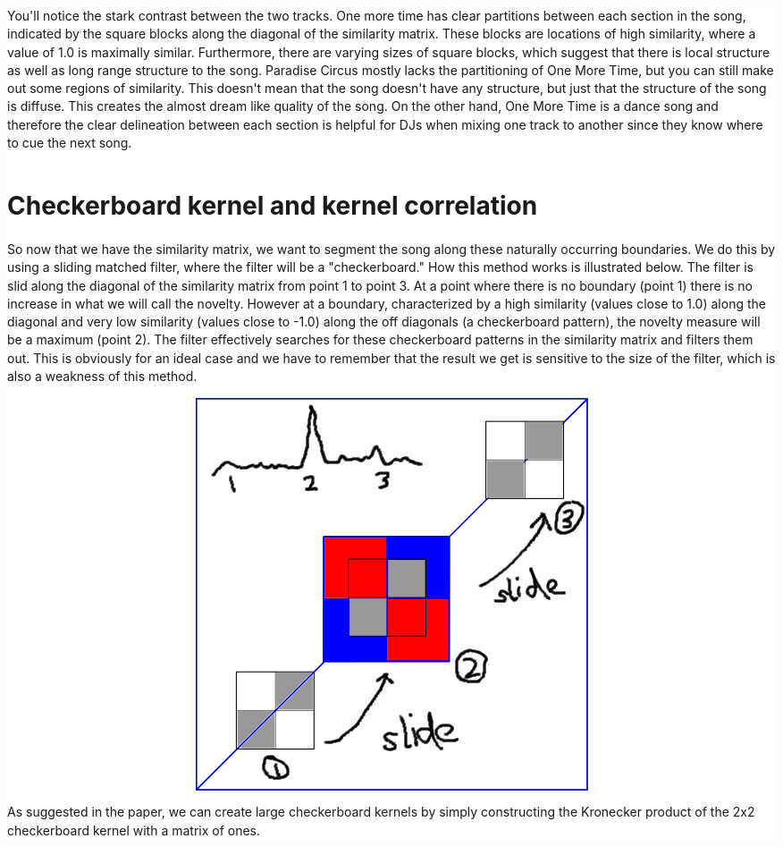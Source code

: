 You'll notice the stark contrast between the two tracks. One more time has clear partitions between each section in the song, indicated by the square blocks along the diagonal of the similarity matrix. These blocks are locations of high similarity, where a value of 1.0 is maximally similar. Furthermore, there are varying sizes of square blocks, which suggest that there is local structure as well as long range structure to the song. Paradise Circus mostly lacks the partitioning of One More Time, but you can still make out some regions of similarity. This doesn't mean that the song doesn't have any structure, but just that the structure of the song is diffuse. This creates the almost dream like quality of the song. On the other hand, One More Time is a dance song and therefore the clear delineation between each section is helpful for DJs when mixing one track to another since they know where to cue the next song. 

# Checkerboard kernel and kernel correlation

So now that we have the similarity matrix, we want to segment the song along these naturally occurring boundaries. We do this by using a sliding matched filter, where the filter will be a "checkerboard." How this method works is illustrated below. The filter is slid along the diagonal of the similarity matrix from point 1 to point 3. At a point where there is no boundary (point 1) there is no increase in what we will call the novelty. However at a boundary, characterized by a high similarity (values close to 1.0) along the diagonal and very low similarity (values close to -1.0) along the off diagonals (a checkerboard pattern), the novelty measure will be a maximum (point 2). The filter effectively searches for these checkerboard patterns in the similarity matrix and filters them out. This is obviously for an ideal case and we have to remember that the result we get is sensitive to the size of the filter, which is also a weakness of this method.  

<img src="../../images/kernel.png" style="display:block; margin-left: auto; margin-right: auto;">

As suggested in the paper, we can create large checkerboard kernels by simply constructing the Kronecker product of the 2x2 checkerboard kernel with a matrix of ones. 
